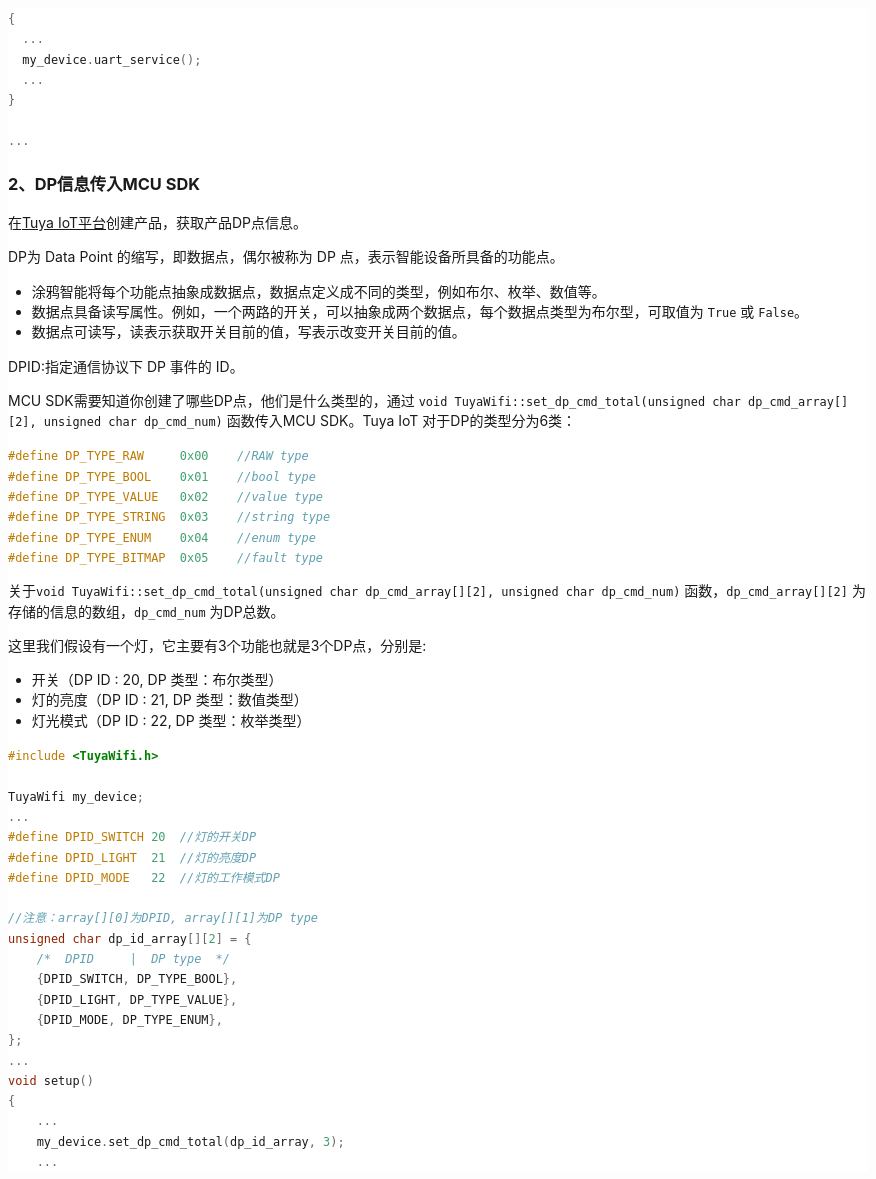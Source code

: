 ```c
{
  ...
  my_device.uart_service();
  ...
}

...
```



### 2、DP信息传入MCU SDK 

在[Tuya IoT平台](https://iot.tuya.com/?_source=97c44038fafc20e9c8dd5fdb508cc9c2)创建产品，获取产品DP点信息。

DP为 Data Point 的缩写，即数据点，偶尔被称为 DP 点，表示智能设备所具备的功能点。

+ 涂鸦智能将每个功能点抽象成数据点，数据点定义成不同的类型，例如布尔、枚举、数值等。
+ 数据点具备读写属性。例如，一个两路的开关，可以抽象成两个数据点，每个数据点类型为布尔型，可取值为 `True` 或 `False`。
+ 数据点可读写，读表示获取开关目前的值，写表示改变开关目前的值。

DPID:指定通信协议下 DP 事件的 ID。



MCU SDK需要知道你创建了哪些DP点，他们是什么类型的，通过 `void TuyaWifi::set_dp_cmd_total(unsigned char dp_cmd_array[][2], unsigned char dp_cmd_num)` 函数传入MCU SDK。Tuya IoT 对于DP的类型分为6类：

```c
#define DP_TYPE_RAW     0x00    //RAW type
#define DP_TYPE_BOOL    0x01    //bool type
#define DP_TYPE_VALUE   0x02    //value type
#define DP_TYPE_STRING  0x03    //string type
#define DP_TYPE_ENUM    0x04    //enum type
#define DP_TYPE_BITMAP  0x05    //fault type
```

关于`void TuyaWifi::set_dp_cmd_total(unsigned char dp_cmd_array[][2], unsigned char dp_cmd_num)` 函数，`dp_cmd_array[][2]` 为存储的信息的数组，`dp_cmd_num` 为DP总数。



这里我们假设有一个灯，它主要有3个功能也就是3个DP点，分别是:

+ 开关（DP ID : 20, DP 类型：布尔类型）
+ 灯的亮度（DP ID : 21, DP 类型：数值类型）
+ 灯光模式（DP ID : 22, DP 类型：枚举类型）

```c
#include <TuyaWifi.h>

TuyaWifi my_device;
...
#define DPID_SWITCH	20	//灯的开关DP
#define DPID_LIGHT	21	//灯的亮度DP
#define DPID_MODE	22	//灯的工作模式DP
    
//注意：array[][0]为DPID, array[][1]为DP type
unsigned char dp_id_array[][2] = {
    /*  DPID     |  DP type  */
    {DPID_SWITCH, DP_TYPE_BOOL},  
    {DPID_LIGHT, DP_TYPE_VALUE},
    {DPID_MODE, DP_TYPE_ENUM},
};
...
void setup() 
{
    ...
    my_device.set_dp_cmd_total(dp_id_array, 3);	
    ...
```